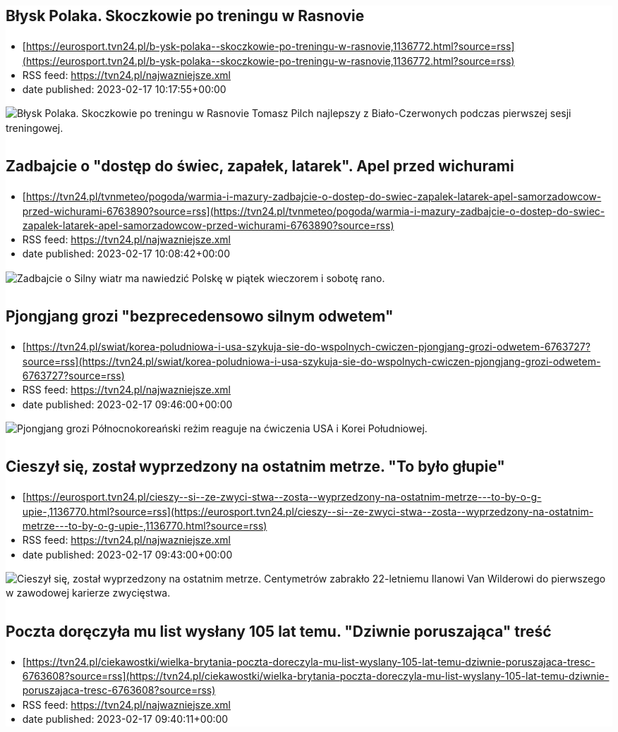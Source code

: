 ## Błysk Polaka. Skoczkowie po treningu w Rasnovie
 - [https://eurosport.tvn24.pl/b-ysk-polaka--skoczkowie-po-treningu-w-rasnovie,1136772.html?source=rss](https://eurosport.tvn24.pl/b-ysk-polaka--skoczkowie-po-treningu-w-rasnovie,1136772.html?source=rss)
 - RSS feed: https://tvn24.pl/najwazniejsze.xml
 - date published: 2023-02-17 10:17:55+00:00

<img alt="Błysk Polaka. Skoczkowie po treningu w Rasnovie" src="https://tvn24.pl/najnowsze/cdn-zdjecie-i0gzkr-jan-habdas-podczas-ps-w-zakopanem-6727177/alternates/LANDSCAPE_1280" />
    Tomasz Pilch najlepszy z Biało-Czerwonych podczas pierwszej sesji treningowej.

## Zadbajcie o "dostęp do świec, zapałek, latarek". Apel przed wichurami
 - [https://tvn24.pl/tvnmeteo/pogoda/warmia-i-mazury-zadbajcie-o-dostep-do-swiec-zapalek-latarek-apel-samorzadowcow-przed-wichurami-6763890?source=rss](https://tvn24.pl/tvnmeteo/pogoda/warmia-i-mazury-zadbajcie-o-dostep-do-swiec-zapalek-latarek-apel-samorzadowcow-przed-wichurami-6763890?source=rss)
 - RSS feed: https://tvn24.pl/najwazniejsze.xml
 - date published: 2023-02-17 10:08:42+00:00

<img alt="Zadbajcie o " src="https://tvn24.pl/najnowsze/cdn-zdjecie-ruunne-wichury-drv-6763911/alternates/LANDSCAPE_1280" />
    Silny wiatr ma nawiedzić Polskę w piątek wieczorem i sobotę rano.

## Pjongjang grozi "bezprecedensowo silnym odwetem"
 - [https://tvn24.pl/swiat/korea-poludniowa-i-usa-szykuja-sie-do-wspolnych-cwiczen-pjongjang-grozi-odwetem-6763727?source=rss](https://tvn24.pl/swiat/korea-poludniowa-i-usa-szykuja-sie-do-wspolnych-cwiczen-pjongjang-grozi-odwetem-6763727?source=rss)
 - RSS feed: https://tvn24.pl/najwazniejsze.xml
 - date published: 2023-02-17 09:46:00+00:00

<img alt="Pjongjang grozi " src="https://tvn24.pl/najnowsze/cdn-zdjecie-61j244-amerykanscy-i-koreanscy-zolnierze-podczas-wspolnych-cwiczen-wojskowych-symulujacych-atak-korei-polnocnej-na-poligonie-mugunri-w-paju-korea-poludniowa-13-stycznia-2023-6763721/alternates/LANDSCAPE_1280" />
    Północnokoreański reżim reaguje na ćwiczenia USA i Korei Południowej.

## Cieszył się, został wyprzedzony na ostatnim metrze. "To było głupie"
 - [https://eurosport.tvn24.pl/cieszy--si--ze-zwyci-stwa--zosta--wyprzedzony-na-ostatnim-metrze---to-by-o-g-upie-,1136770.html?source=rss](https://eurosport.tvn24.pl/cieszy--si--ze-zwyci-stwa--zosta--wyprzedzony-na-ostatnim-metrze---to-by-o-g-upie-,1136770.html?source=rss)
 - RSS feed: https://tvn24.pl/najwazniejsze.xml
 - date published: 2023-02-17 09:43:00+00:00

<img alt="Cieszył się, został wyprzedzony na ostatnim metrze. " src="https://tvn24.pl/najnowsze/cdn-zdjecie-ise9ry-ilan-van-wilder-cieszyl-sie-ze-zwyciestwa-gdy-zostal-wyprzedzony-tuz-przed-meta/alternates/LANDSCAPE_1280" />
    Centymetrów zabrakło 22-letniemu Ilanowi Van Wilderowi do pierwszego w zawodowej karierze zwycięstwa.

## Poczta doręczyła mu list wysłany 105 lat temu. "Dziwnie poruszająca" treść
 - [https://tvn24.pl/ciekawostki/wielka-brytania-poczta-doreczyla-mu-list-wyslany-105-lat-temu-dziwnie-poruszajaca-tresc-6763608?source=rss](https://tvn24.pl/ciekawostki/wielka-brytania-poczta-doreczyla-mu-list-wyslany-105-lat-temu-dziwnie-poruszajaca-tresc-6763608?source=rss)
 - RSS feed: https://tvn24.pl/najwazniejsze.xml
 - date published: 2023-02-17 09:40:11+00:00
